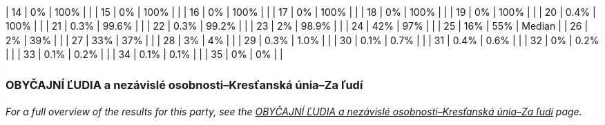 | 14 | 0% | 100% |  |
| 15 | 0% | 100% |  |
| 16 | 0% | 100% |  |
| 17 | 0% | 100% |  |
| 18 | 0% | 100% |  |
| 19 | 0% | 100% |  |
| 20 | 0.4% | 100% |  |
| 21 | 0.3% | 99.6% |  |
| 22 | 0.3% | 99.2% |  |
| 23 | 2% | 98.9% |  |
| 24 | 42% | 97% |  |
| 25 | 16% | 55% | Median |
| 26 | 2% | 39% |  |
| 27 | 33% | 37% |  |
| 28 | 3% | 4% |  |
| 29 | 0.3% | 1.0% |  |
| 30 | 0.1% | 0.7% |  |
| 31 | 0.4% | 0.6% |  |
| 32 | 0% | 0.2% |  |
| 33 | 0.1% | 0.2% |  |
| 34 | 0.1% | 0.1% |  |
| 35 | 0% | 0% |  |

### OBYČAJNÍ ĽUDIA a nezávislé osobnosti–Kresťanská únia–Za ľudí

*For a full overview of the results for this party, see the [OBYČAJNÍ ĽUDIA a nezávislé osobnosti–Kresťanská únia–Za ľudí](party-obyčajníľudiaanezávisléosobnosti–kresťanskáúnia–zaľudí.html) page.*

